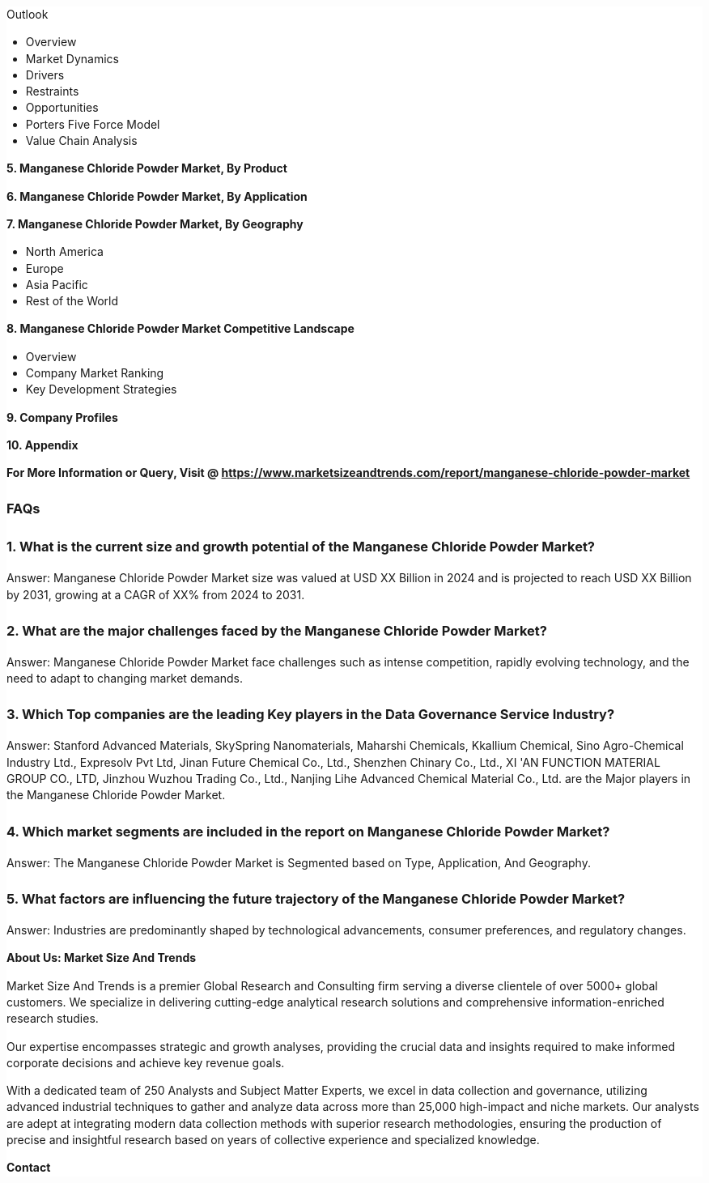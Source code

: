 Outlook</span></strong></p></div><div class="" data-test-id=""><ul><li><span class="">Overview</span></li><li><span class="">Market Dynamics</span></li><li><span class="">Drivers</span></li><li><span class="">Restraints</span></li><li><span class="">Opportunities</span></li><li><span class="">Porters Five Force Model</span></li><li><span class="">Value Chain Analysis</span></li></ul></div><div class="" data-test-id=""><p><strong><span class="">5. Manganese Chloride Powder Market, By Product</span></strong></p></div><div class="" data-test-id=""><p><strong><span class="">6. Manganese Chloride Powder Market, By Application</span></strong></p></div><div class="" data-test-id=""><p><strong><span class="">7. Manganese Chloride Powder Market, By Geography</span></strong></p></div><div class="" data-test-id=""><ul><li><span class="">North America</span></li><li><span class="">Europe</span></li><li><span class="">Asia Pacific</span></li><li><span class="">Rest of the World</span></li></ul></div><div class="" data-test-id=""><p><strong><span class="">8. Manganese Chloride Powder Market Competitive Landscape</span></strong></p></div><div class="" data-test-id=""><ul><li><span class="">Overview</span></li><li><span class="">Company Market Ranking</span></li><li><span class="">Key Development Strategies</span></li></ul></div><div class="" data-test-id=""><p><strong><span class="">9. Company Profiles</span></strong></p></div><div class="" data-test-id=""><p><strong><span class="">10. Appendix</span></strong></p></div><div class="" data-test-id=""><p><strong><span class="">For More Information or Query, Visit @ <a href="https://www.marketsizeandtrends.com/report/manganese-chloride-powder-market" target="_blank">https://www.marketsizeandtrends.com/report/manganese-chloride-powder-market</a></span></strong></p></div><div class="" data-test-id=""><div class="article-main__content" data-test-id="publishing-text-block"><h3><strong><span class="">FAQs</span></strong></h3></div><div class="article-main__content" data-test-id="publishing-text-block"><h3><span class="">1. What is the current size and growth potential of the Manganese Chloride Powder Market?</span></h3></div><div class="article-main__content" data-test-id="publishing-text-block"><p><span class="font-[700]">Answer</span><span class="">: Manganese Chloride Powder Market size was valued at USD XX Billion in 2024 and is projected to reach USD XX Billion by 2031, growing at a CAGR of XX% from 2024 to 2031.</span></p></div><div class="article-main__content" data-test-id="publishing-text-block"><h3><span class="">2. What are the major challenges faced by the Manganese Chloride Powder Market?</span></h3></div><div class="article-main__content" data-test-id="publishing-text-block"><p><span class="font-[700]">Answer</span><span class="">: Manganese Chloride Powder Market face challenges such as intense competition, rapidly evolving technology, and the need to adapt to changing market demands.</span></p></div><div class="article-main__content" data-test-id="publishing-text-block"><h3><span class="">3. Which Top companies are the leading Key players in the Data Governance Service Industry?</span></h3></div><div class="article-main__content" data-test-id="publishing-text-block"><p><span class="font-[700]">Answer</span><span class="">: Stanford Advanced Materials, SkySpring Nanomaterials, Maharshi Chemicals, Kkallium Chemical, Sino Agro-Chemical Industry Ltd., Expresolv Pvt Ltd, Jinan Future Chemical Co., Ltd., Shenzhen Chinary Co., Ltd., XI 'AN FUNCTION MATERIAL GROUP CO., LTD, Jinzhou Wuzhou Trading Co., Ltd., Nanjing Lihe Advanced Chemical Material Co., Ltd. are the Major players in the Manganese Chloride Powder Market.</span></p></div><div class="article-main__content" data-test-id="publishing-text-block"><h3><span class="">4. Which market segments are included in the report on Manganese Chloride Powder Market?</span></h3></div><div class="article-main__content" data-test-id="publishing-text-block"><p><span class="font-[700]">Answer</span><span class="">: The Manganese Chloride Powder Market is Segmented based on Type, Application, And Geography.</span></p></div><div class="article-main__content" data-test-id="publishing-text-block"><h3><span class="">5. What factors are influencing the future trajectory of the Manganese Chloride Powder Market?</span></h3></div><div class="article-main__content" data-test-id="publishing-text-block"><p><span class="font-[700]">Answer:</span><span class="">&nbsp;Industries are predominantly shaped by technological advancements, consumer preferences, and regulatory changes.</span></p></div><p><strong><span class="">About Us: Market Size And Trends</span></strong></p></div><div class="" data-test-id=""><p><span class="">Market Size And Trends is a premier Global Research and Consulting firm serving a diverse clientele of over 5000+ global customers. We specialize in delivering cutting-edge analytical research solutions and comprehensive information-enriched research studies.</span></p></div><div class="" data-test-id=""><p><span class="">Our expertise encompasses strategic and growth analyses, providing the crucial data and insights required to make informed corporate decisions and achieve key revenue goals.</span></p></div><div class="" data-test-id=""><p><span class="">With a dedicated team of 250 Analysts and Subject Matter Experts, we excel in data collection and governance, utilizing advanced industrial techniques to gather and analyze data across more than 25,000 high-impact and niche markets. Our analysts are adept at integrating modern data collection methods with superior research methodologies, ensuring the production of precise and insightful research based on years of collective experience and specialized knowledge.</span></p></div><div class="" data-test-id=""><p><strong><span class="">Contact